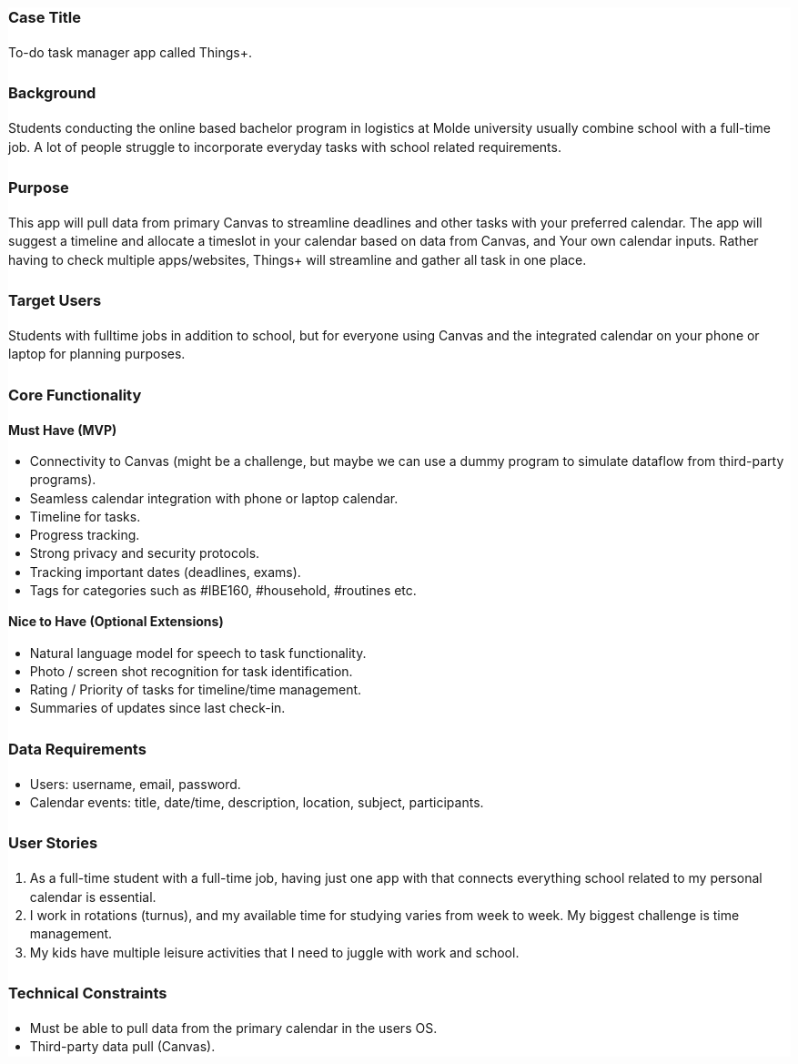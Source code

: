 ### Case Title
To-do task manager app called Things+.

### Background
Students conducting the online based bachelor program in logistics at Molde university usually combine school with a full-time job. A lot of people struggle to incorporate everyday tasks with school related requirements.

### Purpose
This app will pull data from primary Canvas to streamline deadlines and other tasks with your preferred calendar. The app will suggest a timeline and allocate a timeslot in your calendar based on data from Canvas, and Your own calendar inputs. Rather having to check multiple apps/websites, Things+ will streamline and gather all task in one place.

### Target Users
Students with fulltime jobs in addition to school, but for everyone using Canvas and the integrated calendar on your phone or laptop for planning purposes.

### Core Functionality

**Must Have (MVP)**
- Connectivity to Canvas (might be a challenge, but maybe we can use a dummy program to simulate dataflow from third-party programs).
- Seamless calendar integration with phone or laptop calendar.
- Timeline for tasks.
- Progress tracking.
- Strong privacy and security protocols.
- Tracking important dates (deadlines, exams).
- Tags for categories such as #IBE160, #household, #routines etc.

**Nice to Have (Optional Extensions)**
- Natural language model for speech to task functionality.
- Photo / screen shot recognition for task identification.
- Rating / Priority of tasks for timeline/time management.
- Summaries of updates since last check-in.

### Data Requirements
- Users: username, email, password.
- Calendar events: title, date/time, description, location, subject, participants.

### User Stories
1. As a full-time student with a full-time job, having just one app with that connects everything school related to my personal calendar is essential.
2. I work in rotations (turnus), and my available time for studying varies from week to week. My biggest challenge is time management.
3. My kids have multiple leisure activities that I need to juggle with work and school.

### Technical Constraints
- Must be able to pull data from the primary calendar in the users OS.
- Third-party data pull (Canvas).
